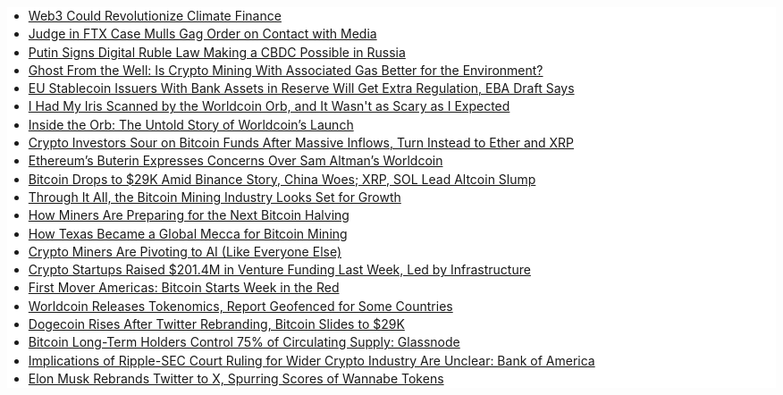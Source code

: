   - [Web3 Could Revolutionize Climate Finance](https://www.coindesk.com/consensus-magazine/2023/07/24/web3-could-revolutionize-climate-finance/?utm_medium=referral&utm_source=rss&utm_campaign=headlines)
  - [Judge in FTX Case Mulls Gag Order on Contact with Media](https://www.coindesk.com/policy/2023/07/24/judge-in-ftx-case-orders-gag-on-contact-with-media/?utm_medium=referral&utm_source=rss&utm_campaign=headlines)
  - [Putin Signs Digital Ruble Law Making a CBDC Possible in Russia](https://www.coindesk.com/policy/2023/07/24/putin-signed-digital-ruble-law-making-a-cbdc-possible-in-russia/?utm_medium=referral&utm_source=rss&utm_campaign=headlines)
  - [Ghost From the Well: Is Crypto Mining With Associated Gas Better for the Environment?](https://www.coindesk.com/consensus-magazine/2023/07/24/ghost-from-the-well-is-crypto-mining-with-associated-gas-better-for-the-environment/?utm_medium=referral&utm_source=rss&utm_campaign=headlines)
  - [EU Stablecoin Issuers With Bank Assets in Reserve Will Get Extra Regulation, EBA Draft Says](https://www.coindesk.com/policy/2023/07/24/eu-stablecoin-issuers-with-bank-assets-in-reserve-will-get-extra-regulation-eba-draft-says/?utm_medium=referral&utm_source=rss&utm_campaign=headlines)
  - [I Had My Iris Scanned by the Worldcoin Orb, and It Wasn't as Scary as I Expected](https://www.coindesk.com/business/2023/07/24/i-had-my-iris-scanned-by-the-worldcoin-orb-and-it-wasnt-as-scary-as-i-expected/?utm_medium=referral&utm_source=rss&utm_campaign=headlines)
  - [Inside the Orb: The Untold Story of Worldcoin’s Launch](https://www.coindesk.com/consensus-magazine/2023/07/24/inside-the-orb-the-untold-story-of-worldcoins-launch/?utm_medium=referral&utm_source=rss&utm_campaign=headlines)
  - [Crypto Investors Sour on Bitcoin Funds After Massive Inflows, Turn Instead to Ether and XRP](https://www.coindesk.com/markets/2023/07/24/crypto-investors-sour-on-bitcoin-funds-after-massive-inflows-turn-instead-to-ether-and-xrp/?utm_medium=referral&utm_source=rss&utm_campaign=headlines)
  - [Ethereum’s Buterin Expresses Concerns Over Sam Altman’s Worldcoin](https://www.coindesk.com/tech/2023/07/24/ethereums-buterin-expresses-concerns-over-sam-altmans-worldcoin/?utm_medium=referral&utm_source=rss&utm_campaign=headlines)
  - [Bitcoin Drops to $29K Amid Binance Story, China Woes; XRP, SOL Lead Altcoin Slump](https://www.coindesk.com/markets/2023/07/24/bitcoin-drops-to-29k-as-wsj-ratchets-up-binance-issues-china-warns-of-torturous-recovery/?utm_medium=referral&utm_source=rss&utm_campaign=headlines)
  - [Through It All, the Bitcoin Mining Industry Looks Set for Growth](https://www.coindesk.com/consensus-magazine/2023/07/24/through-it-all-the-bitcoin-mining-industry-looks-set-for-growth/?utm_medium=referral&utm_source=rss&utm_campaign=headlines)
  - [How Miners Are Preparing for the Next Bitcoin Halving](https://www.coindesk.com/consensus-magazine/2023/07/24/how-miners-are-preparing-for-the-next-bitcoin-halving/?utm_medium=referral&utm_source=rss&utm_campaign=headlines)
  - [How Texas Became a Global Mecca for Bitcoin Mining](https://www.coindesk.com/consensus-magazine/2023/07/24/how-texas-became-a-global-mecca-for-bitcoin-mining/?utm_medium=referral&utm_source=rss&utm_campaign=headlines)
  - [Crypto Miners Are Pivoting to AI (Like Everyone Else)](https://www.coindesk.com/consensus-magazine/2023/07/24/crypto-miners-are-pivoting-to-ai-like-everyone-else/?utm_medium=referral&utm_source=rss&utm_campaign=headlines)
  - [Crypto Startups Raised $201.4M in Venture Funding Last Week, Led by Infrastructure](https://www.coindesk.com/business/2023/07/24/crypto-startups-raised-2014m-in-venture-funding-last-week-led-by-infrastructure/?utm_medium=referral&utm_source=rss&utm_campaign=headlines)
  - [First Mover Americas: Bitcoin Starts Week in the Red](https://www.coindesk.com/markets/2023/07/24/first-mover-americas-bitcoin-starts-week-in-the-red/?utm_medium=referral&utm_source=rss&utm_campaign=headlines)
  - [Worldcoin Releases Tokenomics, Report Geofenced for Some Countries](https://www.coindesk.com/business/2023/07/24/worldcoin-release-tokenomics-report-geofenced-for-some-countries/?utm_medium=referral&utm_source=rss&utm_campaign=headlines)
  - [Dogecoin Rises After Twitter Rebranding, Bitcoin Slides to $29K](https://www.coindesk.com/markets/2023/07/24/dogecoin-rises-after-twitter-rebranding-bitcoin-slides-to-29k/?utm_medium=referral&utm_source=rss&utm_campaign=headlines)
  - [Bitcoin Long-Term Holders Control 75% of Circulating Supply: Glassnode](https://www.coindesk.com/markets/2023/07/24/bitcoin-long-term-holders-control-75-of-circulating-supply-glassnode/?utm_medium=referral&utm_source=rss&utm_campaign=headlines)
  - [Implications of Ripple-SEC Court Ruling for Wider Crypto Industry Are Unclear: Bank of America](https://www.coindesk.com/policy/2023/07/24/implications-of-ripple-sec-court-ruling-for-wider-crypto-industry-are-unclear-bank-of-america/?utm_medium=referral&utm_source=rss&utm_campaign=headlines)
  - [Elon Musk Rebrands Twitter to X, Spurring Scores of Wannabe Tokens](https://www.coindesk.com/markets/2023/07/24/elon-musk-rebrands-twitter-to-x-spurring-scores-of-wannabe-tokens/?utm_medium=referral&utm_source=rss&utm_campaign=headlines)